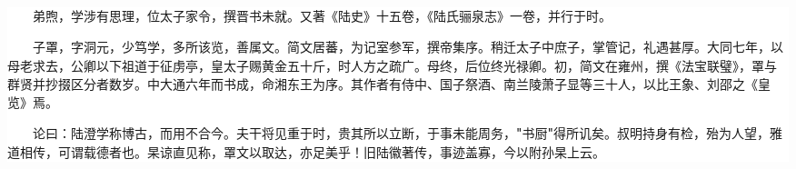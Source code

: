 　　弟煦，学涉有思理，位太子家令，撰晋书未就。又著《陆史》十五卷，《陆氏骊泉志》一卷，并行于时。

　　子罩，字洞元，少笃学，多所该览，善属文。简文居蕃，为记室参军，撰帝集序。稍迁太子中庶子，掌管记，礼遇甚厚。大同七年，以母老求去，公卿以下祖道于征虏亭，皇太子赐黄金五十斤，时人方之疏广。母终，后位终光禄卿。初，简文在雍州，撰《法宝联璧》，罩与群贤并抄掇区分者数岁。中大通六年而书成，命湘东王为序。其作者有侍中、国子祭酒、南兰陵萧子显等三十人，以比王象、刘邵之《皇览》焉。

　　论曰：陆澄学称博古，而用不合今。夫干将见重于时，贵其所以立断，于事未能周务，"书厨"得所讥矣。叔明持身有检，殆为人望，雅道相传，可谓载德者也。杲谅直见称，罩文以取达，亦足美乎！旧陆徽著传，事迹盖寡，今以附孙杲上云。